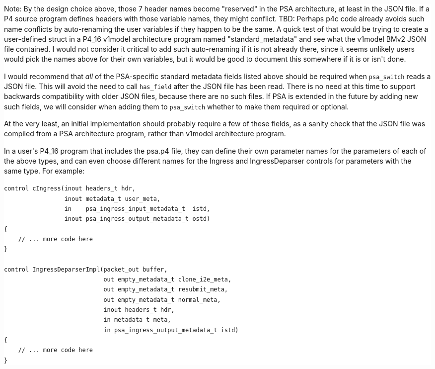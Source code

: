 Note: By the design choice above, those 7 header names become
"reserved" in the PSA architecture, at least in the JSON file.  If a
P4 source program defines headers with those variable names, they
might conflict.  TBD: Perhaps p4c code already avoids such name
conflicts by auto-renaming the user variables if they happen to be the
same.  A quick test of that would be trying to create a user-defined
struct in a P4_16 v1model architecture program named
"standard_metadata" and see what the v1model BMv2 JSON file contained.
I would not consider it critical to add such auto-renaming if it is
not already there, since it seems unlikely users would pick the names
above for their own variables, but it would be good to document this
somewhere if it is or isn't done.

I would recommend that _all_ of the PSA-specific standard metadata
fields listed above should be required when `psa_switch` reads a JSON
file.  This will avoid the need to call `has_field` after the JSON
file has been read.  There is no need at this time to support
backwards compatibility with older JSON files, because there are no
such files.  If PSA is extended in the future by adding new such
fields, we will consider when adding them to `psa_switch` whether to
make them required or optional.

At the very least, an initial implementation should probably require a
few of these fields, as a sanity check that the JSON file was compiled
from a PSA architecture program, rather than v1model architecture
program.

In a user's P4_16 program that includes the psa.p4 file, they can
define their own parameter names for the parameters of each of the
above types, and can even choose different names for the Ingress and
IngressDeparser controls for parameters with the same type.  For
example:

```
control cIngress(inout headers_t hdr,
                 inout metadata_t user_meta,
                 in    psa_ingress_input_metadata_t  istd,
                 inout psa_ingress_output_metadata_t ostd)
{
    // ... more code here
}

control IngressDeparserImpl(packet_out buffer,
                            out empty_metadata_t clone_i2e_meta,
                            out empty_metadata_t resubmit_meta,
                            out empty_metadata_t normal_meta,
                            inout headers_t hdr,
                            in metadata_t meta,
                            in psa_ingress_output_metadata_t istd)
{
    // ... more code here
}
```
